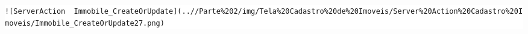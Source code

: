     ![ServerAction  Immobile_CreateOrUpdate](..//Parte%202/img/Tela%20Cadastro%20de%20Imoveis/Server%20Action%20Cadastro%20Imoveis/Immobile_CreateOrUpdate27.png)